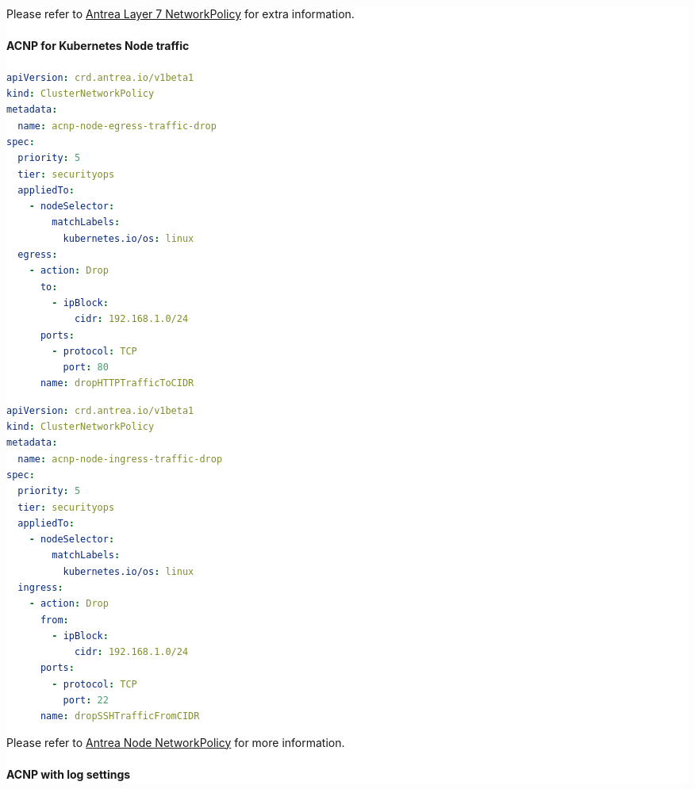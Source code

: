 Please refer to [Antrea Layer 7 NetworkPolicy](antrea-l7-network-policy.md) for extra information.

#### ACNP for Kubernetes Node traffic

```yaml
apiVersion: crd.antrea.io/v1beta1
kind: ClusterNetworkPolicy
metadata:
  name: acnp-node-egress-traffic-drop
spec:
  priority: 5
  tier: securityops
  appliedTo:
    - nodeSelector:
        matchLabels:
          kubernetes.io/os: linux
  egress:
    - action: Drop
      to:
        - ipBlock:                 
            cidr: 192.168.1.0/24
      ports:
        - protocol: TCP
          port: 80
      name: dropHTTPTrafficToCIDR
```

```yaml
apiVersion: crd.antrea.io/v1beta1
kind: ClusterNetworkPolicy
metadata:
  name: acnp-node-ingress-traffic-drop
spec:
  priority: 5
  tier: securityops
  appliedTo:
    - nodeSelector:
        matchLabels:
          kubernetes.io/os: linux
  ingress:
    - action: Drop
      from:
        - ipBlock:
            cidr: 192.168.1.0/24
      ports:
        - protocol: TCP
          port: 22
      name: dropSSHTrafficFromCIDR
```

Please refer to [Antrea Node NetworkPolicy](antrea-node-network-policy.md) for more information.

#### ACNP with log settings
